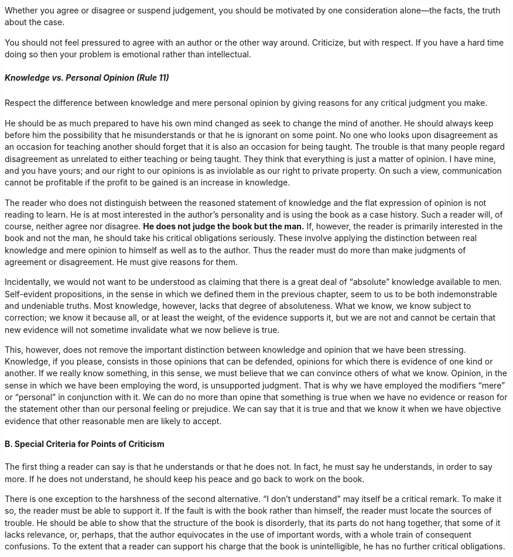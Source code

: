 Whether you agree or disagree or suspend judgement, you  should be motivated by one consideration alone—the facts, the truth about the case.

You should not feel pressured to agree with an author or the other way around. Criticize, but with respect. If you have a hard time doing so then your problem is emotional rather than intellectual.

##### Knowledge vs. Personal Opinion (Rule 11)

Respect the difference between knowledge and mere personal opinion by giving reasons for any critical judgment you make.

He should be as much prepared to have his own mind changed as seek to change the mind of another. He should always keep before him the possibility that he misunderstands or that he is ignorant on some point. No one who looks upon disagreement as an occasion for teaching another should forget that it is also an occasion for being taught. The trouble is that many people regard disagreement as unrelated to either teaching or being taught. They think that everything is just a matter of opinion. I have mine, and you have yours; and our right to our opinions is as inviolable as our right to private property. On such a view, communication cannot be profitable if the profit to be gained is an increase in knowledge.

The reader who does not distinguish between the reasoned statement of knowledge and the flat expression of opinion is not reading to learn. He is at most interested in the author’s personality and is using the book as a case history. Such a reader will, of course, neither agree nor disagree. **He does not judge the book but the man.** If, however, the reader is primarily interested in the book and not the man, he should take his critical obligations seriously. These involve applying the distinction between real knowledge and mere opinion to himself as well as to the author. Thus the reader must do more than make judgments of agreement or disagreement. He must give reasons for them.

Incidentally, we would not want to be understood as claiming that there is a great deal of “absolute” knowledge available to men. Self-evident propositions, in the sense in which we defined them in the previous chapter, seem to us to be both indemonstrable and undeniable truths. Most knowledge, however, lacks that degree of absoluteness. What we know, we know subject to correction; we know it because all, or at least the weight, of the evidence supports it, but we are not and cannot be certain that new evidence will not sometime invalidate what we now believe is true.

This, however, does not remove the important distinction between knowledge and opinion that we have been stressing. Knowledge, if you please, consists in those opinions that can be defended, opinions for which there is evidence of one kind or another. If we really know something, in this sense, we must believe that we can convince others of what we know. Opinion, in the sense in which we have been employing the word, is unsupported judgment. That is why we have employed the modifiers “mere” or “personal” in conjunction with it. We can do no more than opine that something is true when we have no evidence or reason for the statement other than our personal feeling or prejudice. We can say that it is true and that we know it when we have objective evidence that other reasonable men are likely to accept.

####  B. Special Criteria for Points of Criticism

The first thing a reader can say is that he understands or that he does not. In fact, he must say he understands, in order to say more. If he does not understand, he should keep his peace and go back to work on the book.

There is one exception to the harshness of the second alternative. “I don’t understand” may itself be a critical remark. To make it so, the reader must be able to support it. If the fault is with the book rather than himself, the reader must locate the sources of trouble. He should be able to show that the structure of the book is disorderly, that its parts do not hang together, that some of it lacks relevance, or, perhaps, that the author equivocates in the use of important words, with a whole train of consequent confusions. To the extent that a reader can support his charge that the book is unintelligible, he has no further critical obligations.

